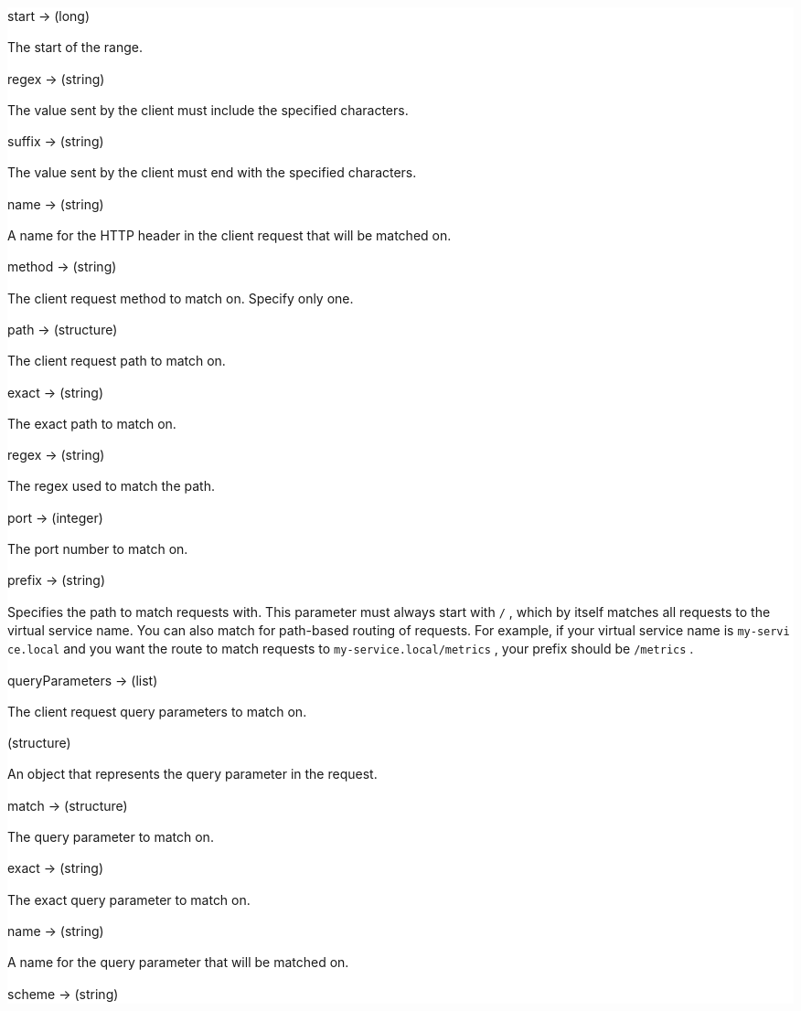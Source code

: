 start -> (long)

The start of the range.

regex -> (string)

The value sent by the client must include the specified characters.

suffix -> (string)

The value sent by the client must end with the specified characters.

name -> (string)

A name for the HTTP header in the client request that will be matched on.

method -> (string)

The client request method to match on. Specify only one.

path -> (structure)

The client request path to match on.

exact -> (string)

The exact path to match on.

regex -> (string)

The regex used to match the path.

port -> (integer)

The port number to match on.

prefix -> (string)

Specifies the path to match requests with. This parameter must always start with `/` , which by itself matches all requests to the virtual service name. You can also match for path-based routing of requests. For example, if your virtual service name is `my-service.local` and you want the route to match requests to `my-service.local/metrics` , your prefix should be `/metrics` .

queryParameters -> (list)

The client request query parameters to match on.

(structure)

An object that represents the query parameter in the request.

match -> (structure)

The query parameter to match on.

exact -> (string)

The exact query parameter to match on.

name -> (string)

A name for the query parameter that will be matched on.

scheme -> (string)
